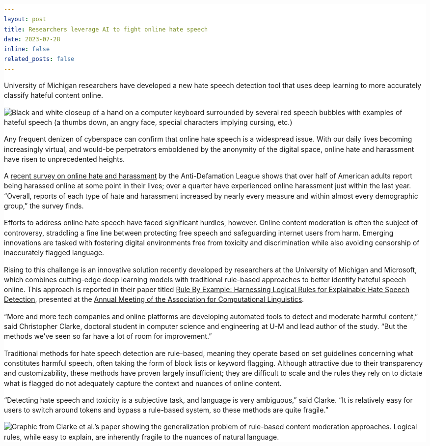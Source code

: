 ```yaml
---
layout: post
title: Researchers leverage AI to fight online hate speech
date: 2023-07-28
inline: false
related_posts: false
---
```


University of Michigan researchers have developed a new hate speech detection tool that uses deep learning to more accurately classify hateful content online.

<img src="https://eecsnews.engin.umich.edu/wp-content/uploads/sites/2/2023/07/Hate-speech_featured-1024x680.jpg" alt="Black and white closeup of a hand on a computer keyboard surrounded by several red speech bubbles with examples of hateful speech (a thumbs down, an angry face, special characters implying cursing, etc.)" style="width: 100%;">


Any frequent denizen of cyberspace can confirm that online hate speech is a widespread issue. With our daily lives becoming increasingly virtual, and would-be perpetrators emboldened by the anonymity of the digital space, online hate and harassment have risen to unprecedented heights.

A [recent survey on online hate and harassment](https://www.adl.org/resources/report/online-hate-and-harassment-american-experience-2023) by the Anti-Defamation League shows that over half of American adults report being harassed online at some point in their lives; over a quarter have experienced online harassment just within the last year. “Overall, reports of each type of hate and harassment increased by nearly every measure and within almost every demographic group,” the survey finds.

Efforts to address online hate speech have faced significant hurdles, however. Online content moderation is often the subject of controversy, straddling a fine line between protecting free speech and safeguarding internet users from harm. Emerging innovations are tasked with fostering digital environments free from toxicity and discrimination while also avoiding censorship of inaccurately flagged language.

Rising to this challenge is an innovative solution recently developed by researchers at the University of Michigan and Microsoft, which combines cutting-edge deep learning models with traditional rule-based approaches to better identify hateful speech online. This approach is reported in their paper titled [Rule By Example: Harnessing Logical Rules for Explainable Hate Speech Detection](https://virtual2023.aclweb.org/paper_P2401.html#abstract), presented at the [Annual Meeting of the Association for Computational Linguistics](https://2023.aclweb.org/).

“More and more tech companies and online platforms are developing automated tools to detect and moderate harmful content,” said Christopher Clarke, doctoral student in computer science and engineering at U-M and lead author of the study. “But the methods we’ve seen so far have a lot of room for improvement.” 

Traditional methods for hate speech detection are rule-based, meaning they operate based on set guidelines concerning what constitutes harmful speech, often taking the form of block lists or keyword flagging. Although attractive due to their transparency and customizability, these methods have proven largely insufficient; they are difficult to scale and the rules they rely on to dictate what is flagged do not adequately capture the context and nuances of online content. 

“Detecting hate speech and toxicity is a subjective task, and language is very ambiguous,” said Clarke. “It is relatively easy for users to switch around tokens and bypass a rule-based system, so these methods are quite fragile.”

<img src="https://eecsnews.engin.umich.edu/wp-content/uploads/sites/2/2023/07/Screenshot-2023-07-26-at-1.52.28-PM.png" alt="Graphic from Clarke et al.’s paper showing the generalization problem of rule-based content moderation approaches. Logical rules, while easy to explain, are inherently fragile to the nuances of natural language." style="width: 100%;">
